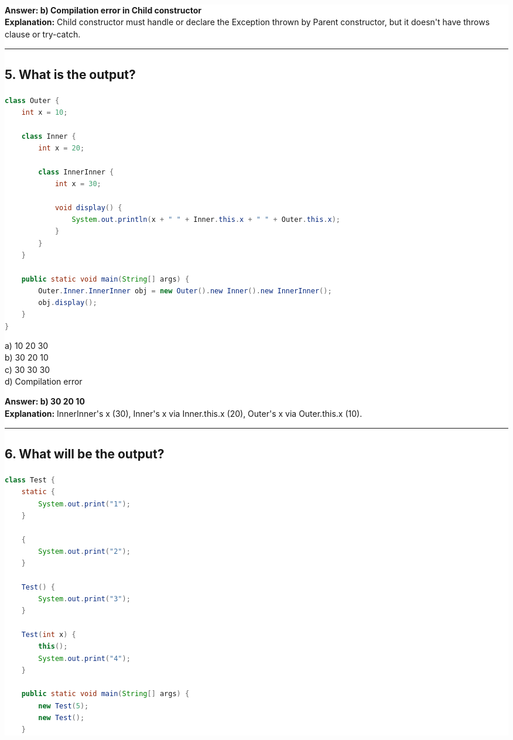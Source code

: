 **Answer: b) Compilation error in Child constructor**  
**Explanation:** Child constructor must handle or declare the Exception thrown by Parent constructor, but it doesn't have throws clause or try-catch.

---

## 5. What is the output?
```java
class Outer {
    int x = 10;
    
    class Inner {
        int x = 20;
        
        class InnerInner {
            int x = 30;
            
            void display() {
                System.out.println(x + " " + Inner.this.x + " " + Outer.this.x);
            }
        }
    }
    
    public static void main(String[] args) {
        Outer.Inner.InnerInner obj = new Outer().new Inner().new InnerInner();
        obj.display();
    }
}
```
a) 10 20 30  
b) 30 20 10  
c) 30 30 30  
d) Compilation error  

**Answer: b) 30 20 10**  
**Explanation:** InnerInner's x (30), Inner's x via Inner.this.x (20), Outer's x via Outer.this.x (10).

---

## 6. What will be the output?
```java
class Test {
    static {
        System.out.print("1");
    }
    
    {
        System.out.print("2");
    }
    
    Test() {
        System.out.print("3");
    }
    
    Test(int x) {
        this();
        System.out.print("4");
    }
    
    public static void main(String[] args) {
        new Test(5);
        new Test();
    }
```